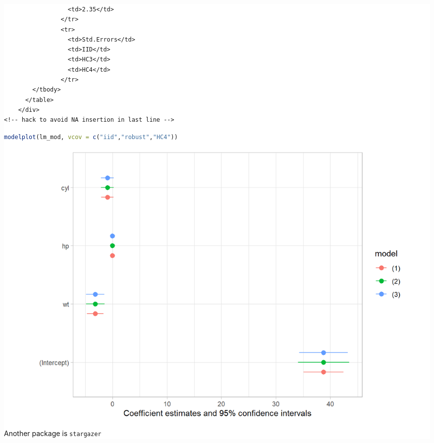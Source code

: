 ```{=html}
                  <td>2.35</td>
                </tr>
                <tr>
                  <td>Std.Errors</td>
                  <td>IID</td>
                  <td>HC3</td>
                  <td>HC4</td>
                </tr>
        </tbody>
      </table>
    </div>
<!-- hack to avoid NA insertion in last line -->
```


``` r
modelplot(lm_mod, vcov = c("iid","robust","HC4"))
```

<img src="40-report_files/figure-html/unnamed-chunk-4-1.png" width="90%" style="display: block; margin: auto;" />

Another package is `stargazer`
